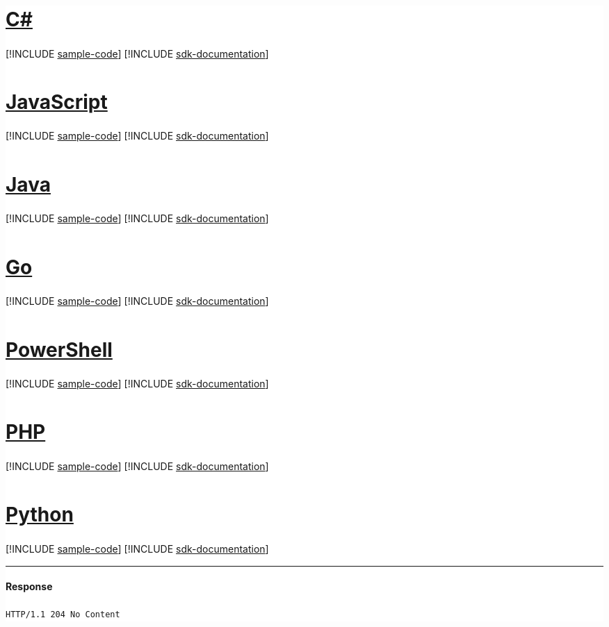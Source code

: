 # [C#](#tab/csharp)
[!INCLUDE [sample-code](../includes/snippets/csharp/update-organizationalbrandinglocalization6-csharp-snippets.md)]
[!INCLUDE [sdk-documentation](../includes/snippets/snippets-sdk-documentation-link.md)]

# [JavaScript](#tab/javascript)
[!INCLUDE [sample-code](../includes/snippets/javascript/update-organizationalbrandinglocalization6-javascript-snippets.md)]
[!INCLUDE [sdk-documentation](../includes/snippets/snippets-sdk-documentation-link.md)]

# [Java](#tab/java)
[!INCLUDE [sample-code](../includes/snippets/java/update-organizationalbrandinglocalization6-java-snippets.md)]
[!INCLUDE [sdk-documentation](../includes/snippets/snippets-sdk-documentation-link.md)]

# [Go](#tab/go)
[!INCLUDE [sample-code](../includes/snippets/go/update-organizationalbrandinglocalization6-go-snippets.md)]
[!INCLUDE [sdk-documentation](../includes/snippets/snippets-sdk-documentation-link.md)]

# [PowerShell](#tab/powershell)
[!INCLUDE [sample-code](../includes/snippets/powershell/update-organizationalbrandinglocalization6-powershell-snippets.md)]
[!INCLUDE [sdk-documentation](../includes/snippets/snippets-sdk-documentation-link.md)]

# [PHP](#tab/php)
[!INCLUDE [sample-code](../includes/snippets/php/update-organizationalbrandinglocalization6-php-snippets.md)]
[!INCLUDE [sdk-documentation](../includes/snippets/snippets-sdk-documentation-link.md)]

# [Python](#tab/python)
[!INCLUDE [sample-code](../includes/snippets/python/update-organizationalbrandinglocalization6-python-snippets.md)]
[!INCLUDE [sdk-documentation](../includes/snippets/snippets-sdk-documentation-link.md)]

---

#### Response


```http
HTTP/1.1 204 No Content
```

